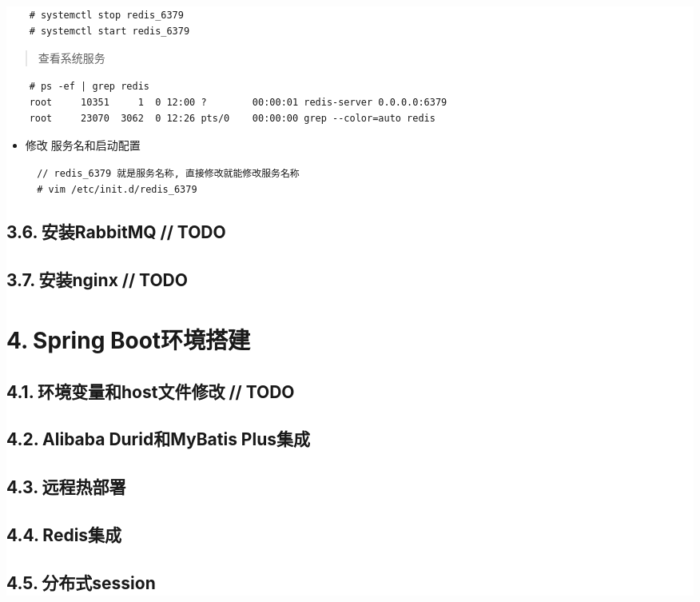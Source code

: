         # systemctl stop redis_6379
        # systemctl start redis_6379
> 查看系统服务

        # ps -ef | grep redis
        root     10351     1  0 12:00 ?        00:00:01 redis-server 0.0.0.0:6379
        root     23070  3062  0 12:26 pts/0    00:00:00 grep --color=auto redis
- 修改 服务名和启动配置
        
        // redis_6379 就是服务名称, 直接修改就能修改服务名称
        # vim /etc/init.d/redis_6379
## 3.6. 安装RabbitMQ // TODO
## 3.7. 安装nginx // TODO
# 4. Spring Boot环境搭建
## 4.1. 环境变量和host文件修改 // TODO
## 4.2. Alibaba Durid和MyBatis Plus集成
## 4.3. 远程热部署
## 4.4. Redis集成
## 4.5. 分布式session
